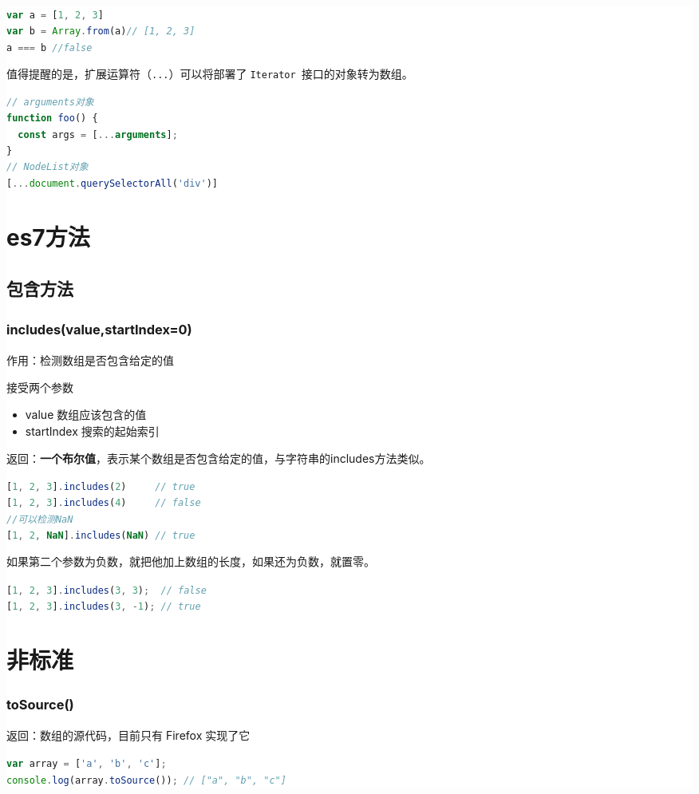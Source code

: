 ```javascript
var a = [1, 2, 3]
var b = Array.from(a)// [1, 2, 3]
a === b //false
```

值得提醒的是，扩展运算符（`...`）可以将部署了 `Iterator `接口的对象转为数组。

```javascript
// arguments对象
function foo() {
  const args = [...arguments];
}
// NodeList对象
[...document.querySelectorAll('div')]
```

# es7方法

## 包含方法

### includes(value,startIndex=0)

作用：检测数组是否包含给定的值

接受两个参数

- value 数组应该包含的值
- startIndex 搜索的起始索引

返回：**一个布尔值**，表示某个数组是否包含给定的值，与字符串的includes方法类似。

```javascript
[1, 2, 3].includes(2)     // true
[1, 2, 3].includes(4)     // false
//可以检测NaN
[1, 2, NaN].includes(NaN) // true
```

如果第二个参数为负数，就把他加上数组的长度，如果还为负数，就置零。

```js
[1, 2, 3].includes(3, 3);  // false
[1, 2, 3].includes(3, -1); // true
```

# 非标准

### toSource()

返回：数组的源代码，目前只有 Firefox 实现了它

```js
var array = ['a', 'b', 'c'];
console.log(array.toSource()); // ["a", "b", "c"]
```